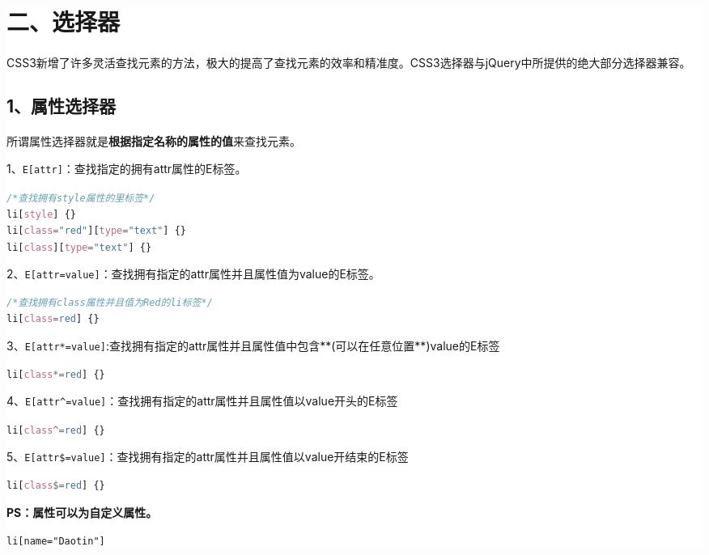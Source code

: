 
# 二、选择器

CSS3新增了许多灵活查找元素的方法，极大的提高了查找元素的效率和精准度。CSS3选择器与jQuery中所提供的绝大部分选择器兼容。

## 1、属性选择器

所谓属性选择器就是**根据指定名称的属性的值**来查找元素。

1、`E[attr]`：查找指定的拥有attr属性的E标签。

```css
/*查找拥有style属性的里标签*/
li[style] {}
li[class="red"][type="text"] {}
li[class][type="text"] {}
```



2、`E[attr=value]`：查找拥有指定的attr属性并且属性值为value的E标签。

```css
/*查找拥有class属性并且值为Red的li标签*/
li[class=red] {}
```



3、`E[attr*=value]`:查找拥有指定的attr属性并且属性值中包含**(可以在任意位置**)value的E标签

```css
li[class*=red] {}
```



4、`E[attr^=value]`：查找拥有指定的attr属性并且属性值以value开头的E标签

```css
li[class^=red] {}
```



5、`E[attr$=value]`：查找拥有指定的attr属性并且属性值以value开结束的E标签

```css
li[class$=red] {}
```



**PS：属性可以为自定义属性。**

```
li[name="Daotin"]
```







